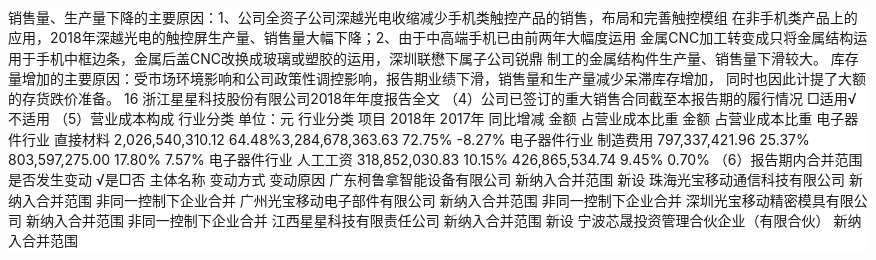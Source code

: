销售量、生产量下降的主要原因：1、公司全资子公司深越光电收缩减少手机类触控产品的销售，布局和完善触控模组
在非手机类产品上的应用，2018年深越光电的触控屏生产量、销售量大幅下降；2、由于中高端手机已由前两年大幅度运用
金属CNC加工转变成只将金属结构运用于手机中框边条，金属后盖CNC改换成玻璃或塑胶的运用，深圳联懋下属子公司锐鼎
制工的金属结构件生产量、销售量下滑较大。
库存量增加的主要原因：受市场环境影响和公司政策性调控影响，报告期业绩下滑，销售量和生产量减少呆滞库存增加，
同时也因此计提了大额的存货跌价准备。
16
浙江星星科技股份有限公司2018年年度报告全文
（4）公司已签订的重大销售合同截至本报告期的履行情况
□适用√不适用
（5）营业成本构成
行业分类
单位：元
行业分类
项目
2018年
2017年
同比增减
金额
占营业成本比重
金额
占营业成本比重
电子器件行业
直接材料
2,026,540,310.12
64.48%3,284,678,363.63
72.75%
-8.27%
电子器件行业
制造费用
797,337,421.96
25.37%
803,597,275.00
17.80%
7.57%
电子器件行业
人工工资
318,852,030.83
10.15%
426,865,534.74
9.45%
0.70%
（6）报告期内合并范围是否发生变动
√是□否
主体名称
变动方式
变动原因
广东柯鲁拿智能设备有限公司
新纳入合并范围
新设
珠海光宝移动通信科技有限公司
新纳入合并范围
非同一控制下企业合并
广州光宝移动电子部件有限公司
新纳入合并范围
非同一控制下企业合并
深圳光宝移动精密模具有限公司
新纳入合并范围
非同一控制下企业合并
江西星星科技有限责任公司
新纳入合并范围
新设
宁波芯晟投资管理合伙企业（有限合伙）
新纳入合并范围